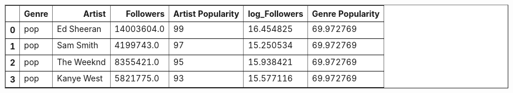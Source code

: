 


<div>
<style>
    .dataframe thead tr:only-child th {
        text-align: right;
    }

    .dataframe thead th {
        text-align: left;
    }

    .dataframe tbody tr th {
        vertical-align: top;
    }
</style>
<table border="1" class="dataframe">
  <thead>
    <tr style="text-align: right;">
      <th></th>
      <th>Genre</th>
      <th>Artist</th>
      <th>Followers</th>
      <th>Artist Popularity</th>
      <th>log_Followers</th>
      <th>Genre Popularity</th>
    </tr>
  </thead>
  <tbody>
    <tr>
      <th>0</th>
      <td>pop</td>
      <td>Ed Sheeran</td>
      <td>14003604.0</td>
      <td>99</td>
      <td>16.454825</td>
      <td>69.972769</td>
    </tr>
    <tr>
      <th>1</th>
      <td>pop</td>
      <td>Sam Smith</td>
      <td>4199743.0</td>
      <td>97</td>
      <td>15.250534</td>
      <td>69.972769</td>
    </tr>
    <tr>
      <th>2</th>
      <td>pop</td>
      <td>The Weeknd</td>
      <td>8355421.0</td>
      <td>95</td>
      <td>15.938421</td>
      <td>69.972769</td>
    </tr>
    <tr>
      <th>3</th>
      <td>pop</td>
      <td>Kanye West</td>
      <td>5821775.0</td>
      <td>93</td>
      <td>15.577116</td>
      <td>69.972769</td>
    </tr>